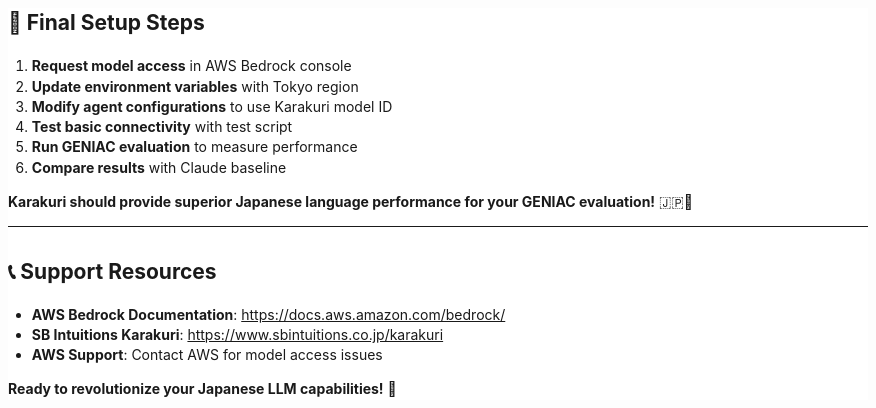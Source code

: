 ## **🚀 Final Setup Steps**

1. **Request model access** in AWS Bedrock console
2. **Update environment variables** with Tokyo region
3. **Modify agent configurations** to use Karakuri model ID
4. **Test basic connectivity** with test script
5. **Run GENIAC evaluation** to measure performance
6. **Compare results** with Claude baseline

**Karakuri should provide superior Japanese language performance for your GENIAC evaluation!** 🇯🇵🤖

---

## **📞 Support Resources**

- **AWS Bedrock Documentation**: https://docs.aws.amazon.com/bedrock/
- **SB Intuitions Karakuri**: https://www.sbintuitions.co.jp/karakuri
- **AWS Support**: Contact AWS for model access issues

**Ready to revolutionize your Japanese LLM capabilities!** 🚀
